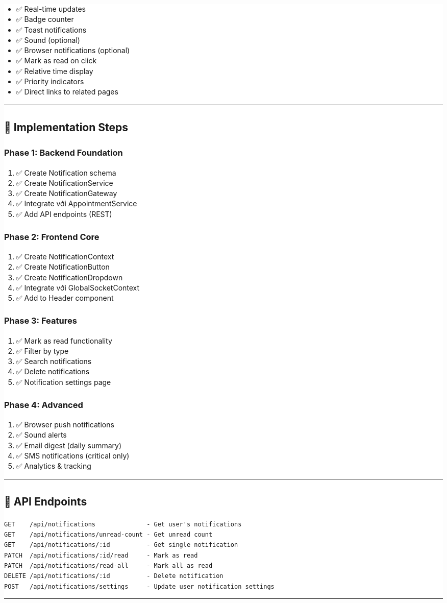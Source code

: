 - ✅ Real-time updates
- ✅ Badge counter
- ✅ Toast notifications
- ✅ Sound (optional)
- ✅ Browser notifications (optional)
- ✅ Mark as read on click
- ✅ Relative time display
- ✅ Priority indicators
- ✅ Direct links to related pages

---

## 🚀 Implementation Steps

### Phase 1: Backend Foundation

1. ✅ Create Notification schema
2. ✅ Create NotificationService
3. ✅ Create NotificationGateway
4. ✅ Integrate với AppointmentService
5. ✅ Add API endpoints (REST)

### Phase 2: Frontend Core

1. ✅ Create NotificationContext
2. ✅ Create NotificationButton
3. ✅ Create NotificationDropdown
4. ✅ Integrate với GlobalSocketContext
5. ✅ Add to Header component

### Phase 3: Features

1. ✅ Mark as read functionality
2. ✅ Filter by type
3. ✅ Search notifications
4. ✅ Delete notifications
5. ✅ Notification settings page

### Phase 4: Advanced

1. ✅ Browser push notifications
2. ✅ Sound alerts
3. ✅ Email digest (daily summary)
4. ✅ SMS notifications (critical only)
5. ✅ Analytics & tracking

---

## 🎯 API Endpoints

```
GET    /api/notifications              - Get user's notifications
GET    /api/notifications/unread-count - Get unread count
GET    /api/notifications/:id          - Get single notification
PATCH  /api/notifications/:id/read     - Mark as read
PATCH  /api/notifications/read-all     - Mark all as read
DELETE /api/notifications/:id          - Delete notification
POST   /api/notifications/settings     - Update user notification settings
```

---